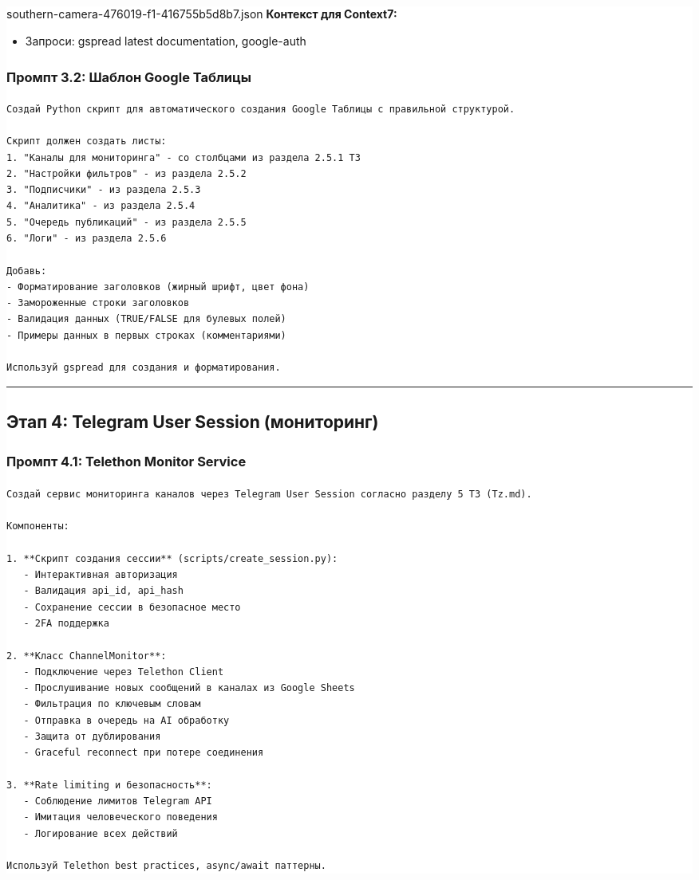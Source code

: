 southern-camera-476019-f1-416755b5d8b7.json
**Контекст для Context7:**
- Запроси: gspread latest documentation, google-auth

### Промпт 3.2: Шаблон Google Таблицы

```
Создай Python скрипт для автоматического создания Google Таблицы с правильной структурой.

Скрипт должен создать листы:
1. "Каналы для мониторинга" - со столбцами из раздела 2.5.1 ТЗ
2. "Настройки фильтров" - из раздела 2.5.2
3. "Подписчики" - из раздела 2.5.3
4. "Аналитика" - из раздела 2.5.4
5. "Очередь публикаций" - из раздела 2.5.5
6. "Логи" - из раздела 2.5.6

Добавь:
- Форматирование заголовков (жирный шрифт, цвет фона)
- Замороженные строки заголовков
- Валидация данных (TRUE/FALSE для булевых полей)
- Примеры данных в первых строках (комментариями)

Используй gspread для создания и форматирования.
```

---

## Этап 4: Telegram User Session (мониторинг)

### Промпт 4.1: Telethon Monitor Service

```
Создай сервис мониторинга каналов через Telegram User Session согласно разделу 5 ТЗ (Tz.md).

Компоненты:

1. **Скрипт создания сессии** (scripts/create_session.py):
   - Интерактивная авторизация
   - Валидация api_id, api_hash
   - Сохранение сессии в безопасное место
   - 2FA поддержка

2. **Класс ChannelMonitor**:
   - Подключение через Telethon Client
   - Прослушивание новых сообщений в каналах из Google Sheets
   - Фильтрация по ключевым словам
   - Отправка в очередь на AI обработку
   - Защита от дублирования
   - Graceful reconnect при потере соединения

3. **Rate limiting и безопасность**:
   - Соблюдение лимитов Telegram API
   - Имитация человеческого поведения
   - Логирование всех действий

Используй Telethon best practices, async/await паттерны.
```
